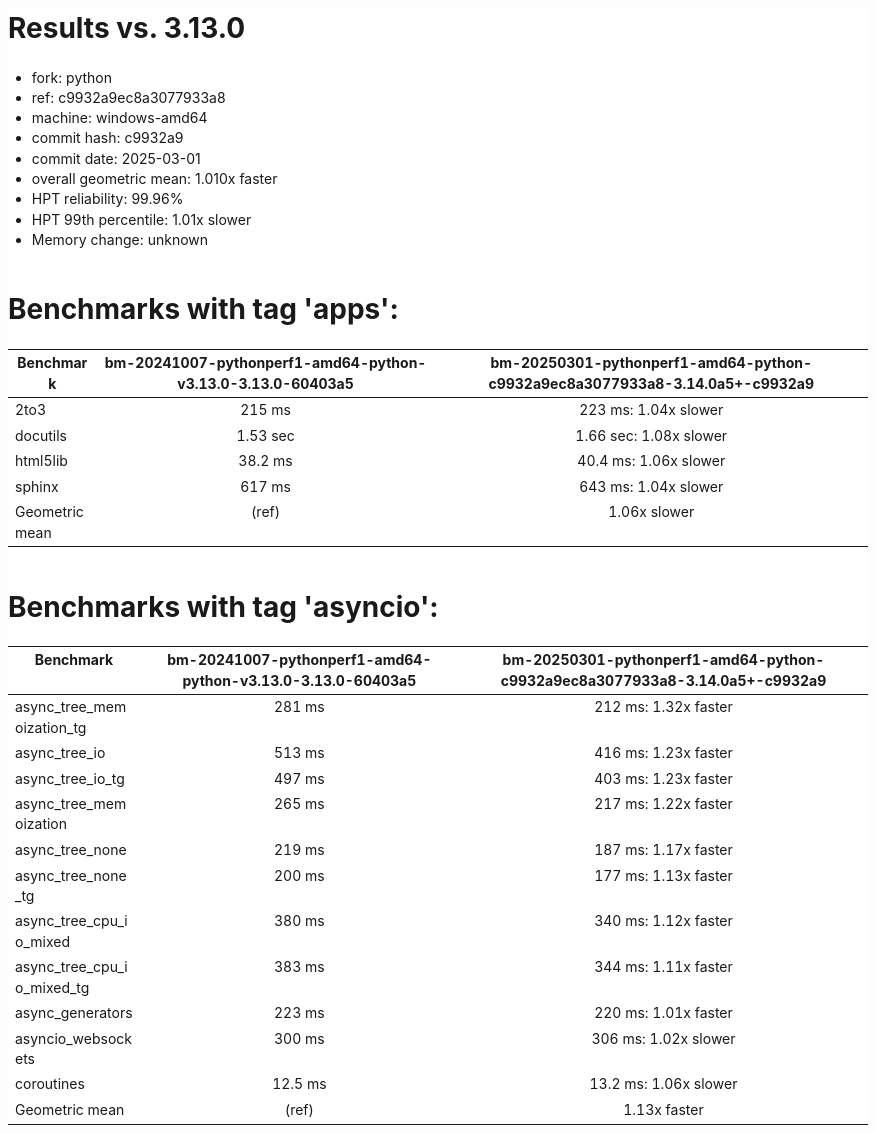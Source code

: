 # Results vs. 3.13.0

- fork: python
- ref: c9932a9ec8a3077933a8
- machine: windows-amd64
- commit hash: c9932a9
- commit date: 2025-03-01
- overall geometric mean: 1.010x faster
- HPT reliability: 99.96%
- HPT 99th percentile: 1.01x slower
- Memory change: unknown

Benchmarks with tag 'apps':
===========================

| Benchmark      | bm-20241007-pythonperf1-amd64-python-v3.13.0-3.13.0-60403a5 | bm-20250301-pythonperf1-amd64-python-c9932a9ec8a3077933a8-3.14.0a5+-c9932a9 |
|----------------|:-----------------------------------------------------------:|:---------------------------------------------------------------------------:|
| 2to3           | 215 ms                                                      | 223 ms: 1.04x slower                                                        |
| docutils       | 1.53 sec                                                    | 1.66 sec: 1.08x slower                                                      |
| html5lib       | 38.2 ms                                                     | 40.4 ms: 1.06x slower                                                       |
| sphinx         | 617 ms                                                      | 643 ms: 1.04x slower                                                        |
| Geometric mean | (ref)                                                       | 1.06x slower                                                                |

Benchmarks with tag 'asyncio':
==============================

| Benchmark                  | bm-20241007-pythonperf1-amd64-python-v3.13.0-3.13.0-60403a5 | bm-20250301-pythonperf1-amd64-python-c9932a9ec8a3077933a8-3.14.0a5+-c9932a9 |
|----------------------------|:-----------------------------------------------------------:|:---------------------------------------------------------------------------:|
| async_tree_memoization_tg  | 281 ms                                                      | 212 ms: 1.32x faster                                                        |
| async_tree_io              | 513 ms                                                      | 416 ms: 1.23x faster                                                        |
| async_tree_io_tg           | 497 ms                                                      | 403 ms: 1.23x faster                                                        |
| async_tree_memoization     | 265 ms                                                      | 217 ms: 1.22x faster                                                        |
| async_tree_none            | 219 ms                                                      | 187 ms: 1.17x faster                                                        |
| async_tree_none_tg         | 200 ms                                                      | 177 ms: 1.13x faster                                                        |
| async_tree_cpu_io_mixed    | 380 ms                                                      | 340 ms: 1.12x faster                                                        |
| async_tree_cpu_io_mixed_tg | 383 ms                                                      | 344 ms: 1.11x faster                                                        |
| async_generators           | 223 ms                                                      | 220 ms: 1.01x faster                                                        |
| asyncio_websockets         | 300 ms                                                      | 306 ms: 1.02x slower                                                        |
| coroutines                 | 12.5 ms                                                     | 13.2 ms: 1.06x slower                                                       |
| Geometric mean             | (ref)                                                       | 1.13x faster                                                                |
